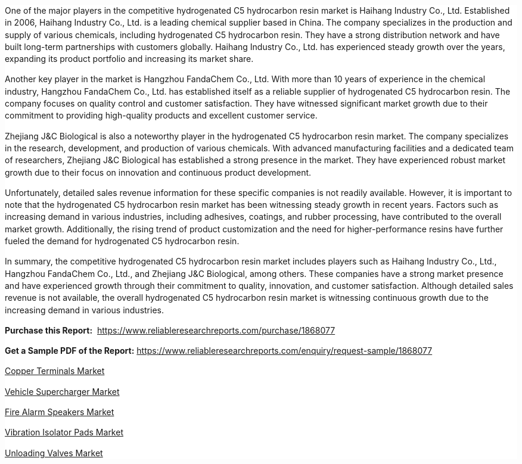 <p><p>One of the major players in the competitive hydrogenated C5 hydrocarbon resin market is Haihang Industry Co., Ltd. Established in 2006, Haihang Industry Co., Ltd. is a leading chemical supplier based in China. The company specializes in the production and supply of various chemicals, including hydrogenated C5 hydrocarbon resin. They have a strong distribution network and have built long-term partnerships with customers globally. Haihang Industry Co., Ltd. has experienced steady growth over the years, expanding its product portfolio and increasing its market share.</p><p>Another key player in the market is Hangzhou FandaChem Co., Ltd. With more than 10 years of experience in the chemical industry, Hangzhou FandaChem Co., Ltd. has established itself as a reliable supplier of hydrogenated C5 hydrocarbon resin. The company focuses on quality control and customer satisfaction. They have witnessed significant market growth due to their commitment to providing high-quality products and excellent customer service.</p><p>Zhejiang J&C Biological is also a noteworthy player in the hydrogenated C5 hydrocarbon resin market. The company specializes in the research, development, and production of various chemicals. With advanced manufacturing facilities and a dedicated team of researchers, Zhejiang J&C Biological has established a strong presence in the market. They have experienced robust market growth due to their focus on innovation and continuous product development.</p><p>Unfortunately, detailed sales revenue information for these specific companies is not readily available. However, it is important to note that the hydrogenated C5 hydrocarbon resin market has been witnessing steady growth in recent years. Factors such as increasing demand in various industries, including adhesives, coatings, and rubber processing, have contributed to the overall market growth. Additionally, the rising trend of product customization and the need for higher-performance resins have further fueled the demand for hydrogenated C5 hydrocarbon resin.</p><p>In summary, the competitive hydrogenated C5 hydrocarbon resin market includes players such as Haihang Industry Co., Ltd., Hangzhou FandaChem Co., Ltd., and Zhejiang J&C Biological, among others. These companies have a strong market presence and have experienced growth through their commitment to quality, innovation, and customer satisfaction. Although detailed sales revenue is not available, the overall hydrogenated C5 hydrocarbon resin market is witnessing continuous growth due to the increasing demand in various industries.</p></p>
<p><strong>Purchase this Report:</strong>&nbsp;&nbsp;<a href="https://www.reliableresearchreports.com/purchase/1868077">https://www.reliableresearchreports.com/purchase/1868077</a></p>
<p></p>
<p><strong>Get a Sample PDF of the Report:</strong>&nbsp;<a href="https://www.reliableresearchreports.com/enquiry/request-sample/1868077">https://www.reliableresearchreports.com/enquiry/request-sample/1868077</a></p>
<p><p><a href="https://medium.com/@yuvicharp23/copper-terminals-market-the-key-to-successful-business-strategy-forecast-till-2030-d467d262e1bc">Copper Terminals Market</a></p><p><a href="https://medium.com/@ishankishanrp23/vehicle-supercharger-market-size-and-market-trends-complete-industry-overview-2023-to-2030-016a026993e7">Vehicle Supercharger Market</a></p><p><a href="https://medium.com/@subhamgillrp23/fire-alarm-speakers-market-comprehensive-assessment-by-type-application-and-geography-9f7c7091a8f4">Fire Alarm Speakers Market</a></p><p><a href="https://medium.com/@klrahulrp23/vibration-isolator-pads-market-trends-and-market-analysis-forecasted-for-period-2023-2030-b3e7ba892d2c">Vibration Isolator Pads Market</a></p><p><a href="https://medium.com/@nayanmongiarp23/unloading-valves-market-outlook-industry-overview-and-forecast-2023-to-2030-2c24fb976c74">Unloading Valves Market</a></p></p>